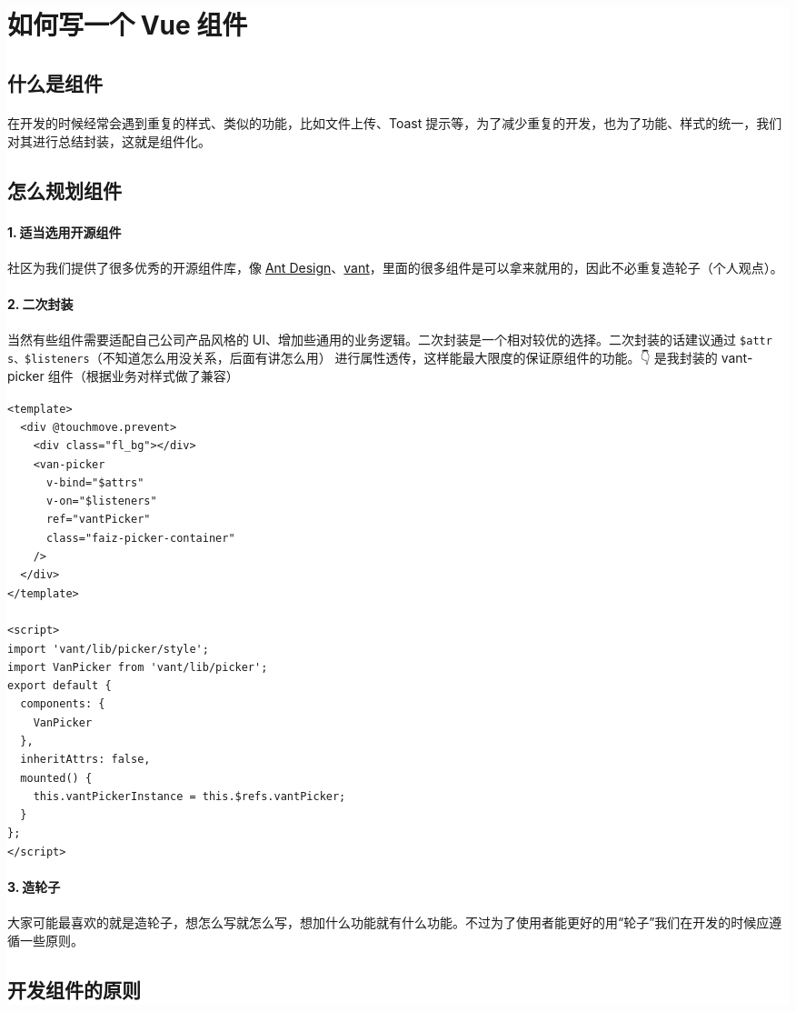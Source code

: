 # 如何写一个 Vue 组件

## 什么是组件

在开发的时候经常会遇到重复的样式、类似的功能，比如文件上传、Toast 提示等，为了减少重复的开发，也为了功能、样式的统一，我们对其进行总结封装，这就是组件化。

## 怎么规划组件

#### 1. 适当选用开源组件

社区为我们提供了很多优秀的开源组件库，像 [Ant Design](https://ant.design/index-cn)、[vant](https://vant-ui.github.io/vant/#/zh-CN)，里面的很多组件是可以拿来就用的，因此不必重复造轮子（个人观点）。

#### 2. 二次封装

当然有些组件需要适配自己公司产品风格的 UI、增加些通用的业务逻辑。二次封装是一个相对较优的选择。二次封装的话建议通过 `$attrs、$listeners`（不知道怎么用没关系，后面有讲怎么用） 进行属性透传，这样能最大限度的保证原组件的功能。👇 是我封装的 vant-picker 组件（根据业务对样式做了兼容）

```vue
<template>
  <div @touchmove.prevent>
    <div class="fl_bg"></div>
    <van-picker
      v-bind="$attrs"
      v-on="$listeners"
      ref="vantPicker"
      class="faiz-picker-container"
    />
  </div>
</template>

<script>
import 'vant/lib/picker/style';
import VanPicker from 'vant/lib/picker';
export default {
  components: {
    VanPicker
  },
  inheritAttrs: false,
  mounted() {
    this.vantPickerInstance = this.$refs.vantPicker;
  }
};
</script>
```

#### 3. 造轮子

大家可能最喜欢的就是造轮子，想怎么写就怎么写，想加什么功能就有什么功能。不过为了使用者能更好的用“轮子”我们在开发的时候应遵循一些原则。

## 开发组件的原则
